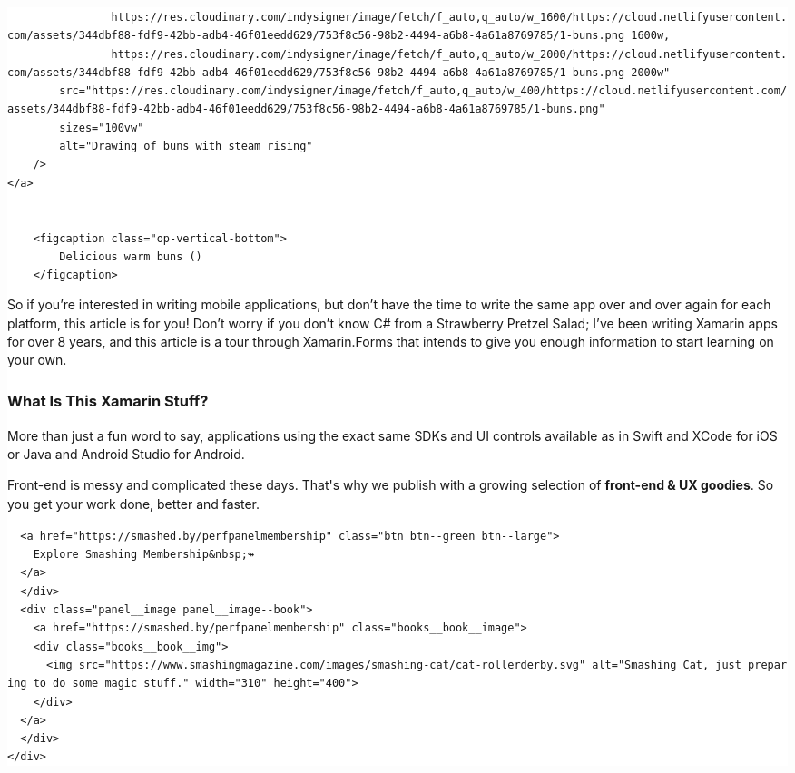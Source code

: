 			        https://res.cloudinary.com/indysigner/image/fetch/f_auto,q_auto/w_1600/https://cloud.netlifyusercontent.com/assets/344dbf88-fdf9-42bb-adb4-46f01eedd629/753f8c56-98b2-4494-a6b8-4a61a8769785/1-buns.png 1600w,
			        https://res.cloudinary.com/indysigner/image/fetch/f_auto,q_auto/w_2000/https://cloud.netlifyusercontent.com/assets/344dbf88-fdf9-42bb-adb4-46f01eedd629/753f8c56-98b2-4494-a6b8-4a61a8769785/1-buns.png 2000w"
			src="https://res.cloudinary.com/indysigner/image/fetch/f_auto,q_auto/w_400/https://cloud.netlifyusercontent.com/assets/344dbf88-fdf9-42bb-adb4-46f01eedd629/753f8c56-98b2-4494-a6b8-4a61a8769785/1-buns.png"
			sizes="100vw"
			alt="Drawing of buns with steam rising"
		/>
	</a>

	
		<figcaption class="op-vertical-bottom">
			Delicious warm buns ()
		</figcaption>
	
</figure>


<p>So if you’re interested in writing mobile applications, but don’t have the time to write the same app over and over again for each platform, this article is for you! Don’t worry if you don’t know C# from a Strawberry Pretzel Salad; I’ve been writing Xamarin apps for over 8 years, and this article is a tour through Xamarin.Forms that intends to give you enough information to start learning on your own.</p>

<h3 id="what-is-this-xamarin-stuff">What Is This Xamarin Stuff?</h3>

<p>More than just a fun word to say,  applications using the exact same SDKs and UI controls available as in Swift and XCode for iOS or Java and Android Studio for Android.</p>



<aside class="product-panel product-panel__tilted product-panel--book" data-audience="non-subscriber">
    <div class="container product-panel--book__container">
      <div class="panel__description panel__description--book">
    <p>Front-end is messy and complicated these days. That's why we publish  with a growing selection of <strong>front-end&nbsp;&amp;&nbsp;UX goodies</strong>. So you get your work done, better and faster.</p>

      <a href="https://smashed.by/perfpanelmembership" class="btn btn--green btn--large">
        Explore Smashing Membership&nbsp;↬
      </a>
      </div>
      <div class="panel__image panel__image--book">
        <a href="https://smashed.by/perfpanelmembership" class="books__book__image">
        <div class="books__book__img">
          <img src="https://www.smashingmagazine.com/images/smashing-cat/cat-rollerderby.svg" alt="Smashing Cat, just preparing to do some magic stuff." width="310" height="400">
        </div>
      </a>
      </div>
    </div>
  </aside>
